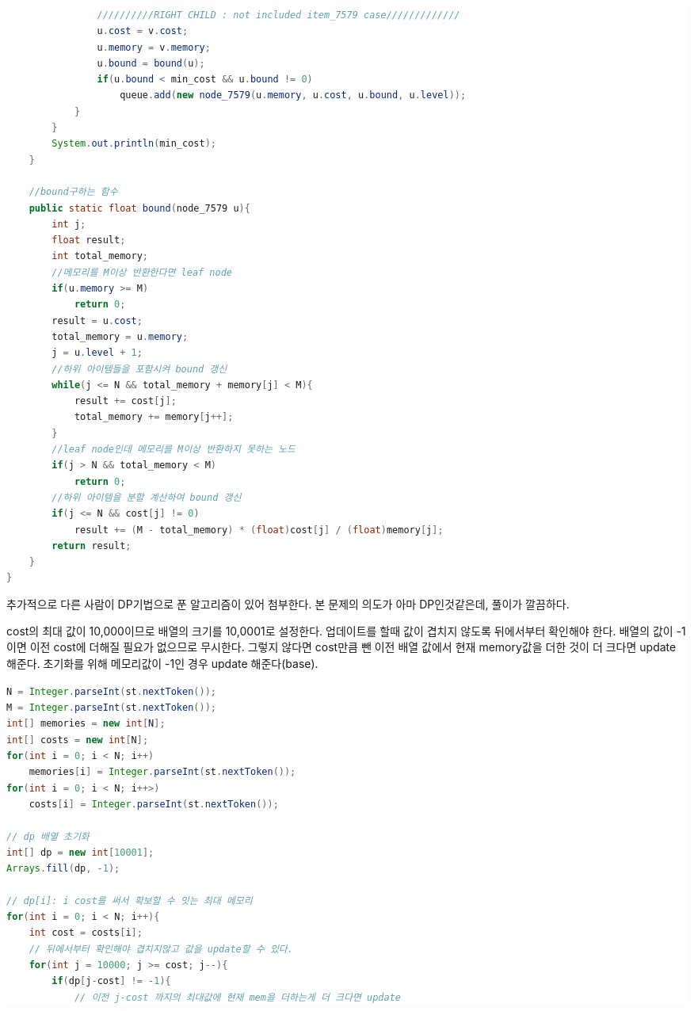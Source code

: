 ```java
                //////////RIGHT CHILD : not included item_7579 case/////////////
                u.cost = v.cost;
                u.memory = v.memory;
                u.bound = bound(u);
                if(u.bound < min_cost && u.bound != 0)
                    queue.add(new node_7579(u.memory, u.cost, u.bound, u.level));
            }
        }
        System.out.println(min_cost);
    }

    //bound구하는 함수
    public static float bound(node_7579 u){
        int j;
        float result;
        int total_memory;
        //메모리를 M이상 반환한다면 leaf node
        if(u.memory >= M)
            return 0;
        result = u.cost;
        total_memory = u.memory;
        j = u.level + 1;
        //하위 아이템들을 포함시켜 bound 갱신
        while(j <= N && total_memory + memory[j] < M){
            result += cost[j];
            total_memory += memory[j++];
        }
        //leaf node인데 메모리를 M이상 반환하지 못하는 노드
        if(j > N && total_memory < M)
            return 0;
        //하위 아이템을 분할 계산하여 bound 갱신
        if(j <= N && cost[j] != 0)
            result += (M - total_memory) * (float)cost[j] / (float)memory[j];
        return result;
    }
}

```
추가적으로 다른 사람이 DP기법으로 푼 알고리즘이 있어 첨부한다. 본 문제의 의도가 아마 DP인것같은데, 풀이가 깔끔하다.

cost의 최대 값이 10,000이므로 배열의 크기를 10,0001로 설정한다. 업데이트를 할때 값이 겹치지 않도록 뒤에서부터 확인해야 한다. 배열의 값이 -1이면 이전 cost에 더해질 필요가 없으므로 무시한다. 그렇지 않다면 cost만큼 뺀 이전 배열 값에서 현재 memory값을 더한 것이 더 크다면 update 해준다. 초기화를 위해 메모리값이 -1인 경우 update 해준다(base).
```java
N = Integer.parseInt(st.nextToken());
M = Integer.parseInt(st.nextToken());
int[] memories = new int[N];
int[] costs = new int[N];
for(int i = 0; i < N; i++)
    memories[i] = Integer.parseInt(st.nextToken());
for(int i = 0; i < N; i++>)
    costs[i] = Integer.parseInt(st.nextToken());

// dp 배열 초기화
int[] dp = new int[10001];
Arrays.fill(dp, -1);

// dp[i]: i cost를 써서 확보할 수 잇는 최대 메모리
for(int i = 0; i < N; i++){
    int cost = costs[i];
    // 뒤에서부터 확인해야 겹치지않고 값을 update할 수 있다.
    for(int j = 10000; j >= cost; j--){
        if(dp[j-cost] != -1){
            // 이전 j-cost 까지의 최대값에 현재 mem을 더하는게 더 크다면 update
```